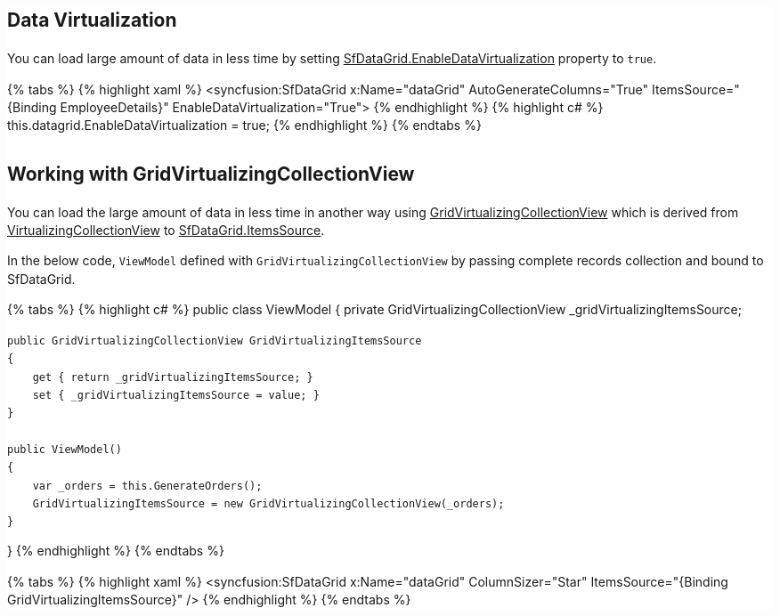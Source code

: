 ## Data Virtualization

You can load large amount of data in less time by setting [SfDataGrid.EnableDataVirtualization](https://help.syncfusion.com/cr/wpf/Syncfusion.UI.Xaml.Grid.SfDataGrid.html#Syncfusion_UI_Xaml_Grid_SfDataGrid_EnableDataVirtualization) property to `true`.

{% tabs %}
{% highlight xaml %}
<syncfusion:SfDataGrid x:Name="dataGrid"
                       AutoGenerateColumns="True"
                       ItemsSource="{Binding EmployeeDetails}"
                       EnableDataVirtualization="True">
{% endhighlight %}
{% highlight c# %}
this.datagrid.EnableDataVirtualization = true;
{% endhighlight %}
{% endtabs %}

## Working with GridVirtualizingCollectionView

You can load the large amount of data in less time in another way using [GridVirtualizingCollectionView](https://help.syncfusion.com/cr/wpf/Syncfusion.UI.Xaml.Grid.GridVirtualizingCollectionView.html) which is derived from [VirtualizingCollectionView](https://help.syncfusion.com/cr/wpf/Syncfusion.Data.VirtualizingCollectionView.html) to [SfDataGrid.ItemsSource](https://help.syncfusion.com/cr/wpf/Syncfusion.UI.Xaml.Grid.SfDataGrid.html#Syncfusion_UI_Xaml_Grid_SfDataGrid_ItemsSource). 

In the below code, `ViewModel` defined with `GridVirtualizingCollectionView` by passing complete records collection and bound to SfDataGrid.

{% tabs %}
{% highlight c# %}
public class ViewModel
{
    private GridVirtualizingCollectionView _gridVirtualizingItemsSource;

    public GridVirtualizingCollectionView GridVirtualizingItemsSource
    {
        get { return _gridVirtualizingItemsSource; }
        set { _gridVirtualizingItemsSource = value; }
    }

    public ViewModel()
    {
        var _orders = this.GenerateOrders();                        
        GridVirtualizingItemsSource = new GridVirtualizingCollectionView(_orders);
    }
}
{% endhighlight %}
{% endtabs %}

{% tabs %}
{% highlight xaml %}
<syncfusion:SfDataGrid x:Name="dataGrid" 
                       ColumnSizer="Star"
                       ItemsSource="{Binding GridVirtualizingItemsSource}" />
{% endhighlight %}
{% endtabs %}
